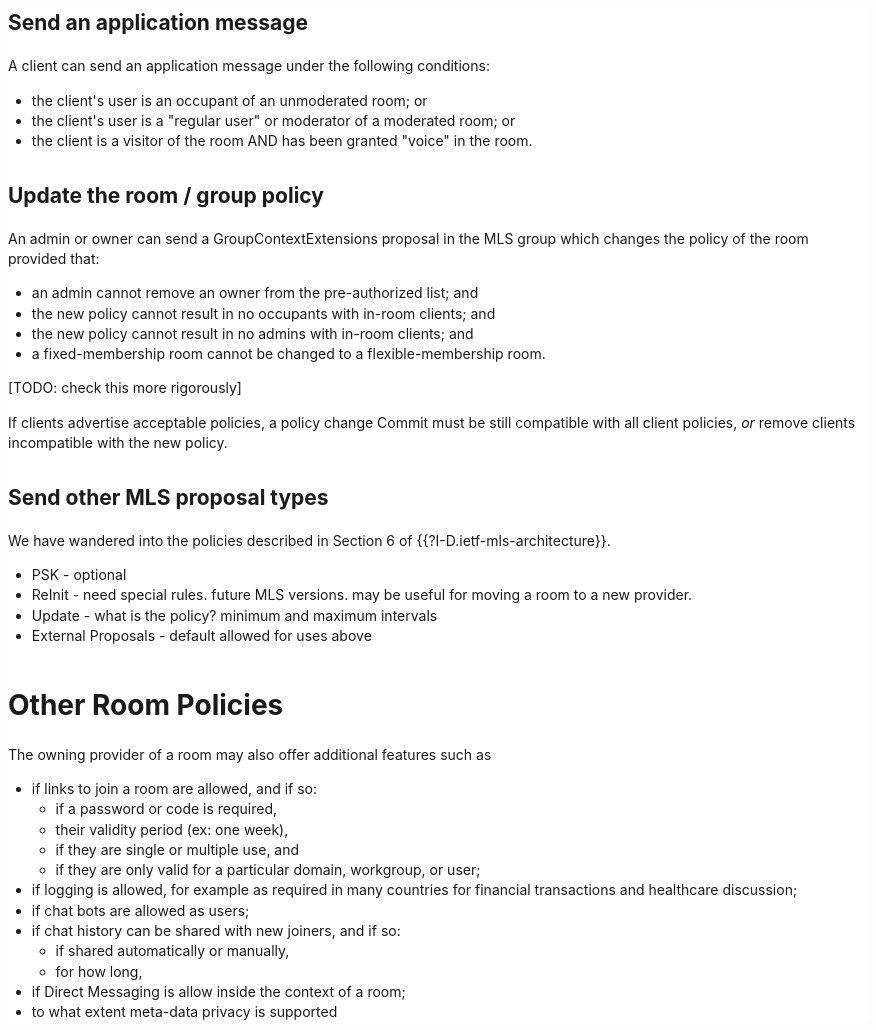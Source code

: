 ## Send an application message

A client can send an application message under the following conditions:

- the client's user is an occupant of an unmoderated room; or
- the client's user is a "regular user" or moderator of a moderated room; or
- the client is a visitor of the room  AND has been granted "voice" in the room.

## Update the room / group policy

An admin or owner can send a GroupContextExtensions proposal in the MLS group
which changes the policy of the room provided that:

- an admin cannot remove an owner from the pre-authorized list; and
- the new policy cannot result in no occupants with in-room clients; and
- the new policy cannot result in no admins with in-room clients; and
- a fixed-membership room cannot be changed to a flexible-membership room.

[TODO: check this more rigorously]

If clients advertise acceptable policies, a policy change Commit must
be still compatible with all client policies, *or* remove clients incompatible
with the new policy.

## Send other MLS proposal types

We have wandered into the policies described in
Section 6 of {{?I-D.ietf-mls-architecture}}.

- PSK - optional
- ReInit - need special rules. future MLS versions. may be useful for
  moving a room to a new provider.
- Update - what is the policy? minimum and maximum intervals
- External Proposals - default allowed for uses above

# Other Room Policies

The owning provider of a room may also offer additional features such as

- if links to join a room are allowed, and if so:
  - if a password or code is required,
  - their validity period (ex: one week),
  - if they are single or multiple use, and
  - if they are only valid for a particular domain, workgroup, or user;
- if logging is allowed, for example as required in many countries for
  financial transactions and healthcare discussion;
- if chat bots are allowed as users;
- if chat history can be shared with new joiners, and if so:
  - if shared automatically or manually,
  - for how long,
- if Direct Messaging is allow inside the context of a room;
- to what extent meta-data privacy is supported
